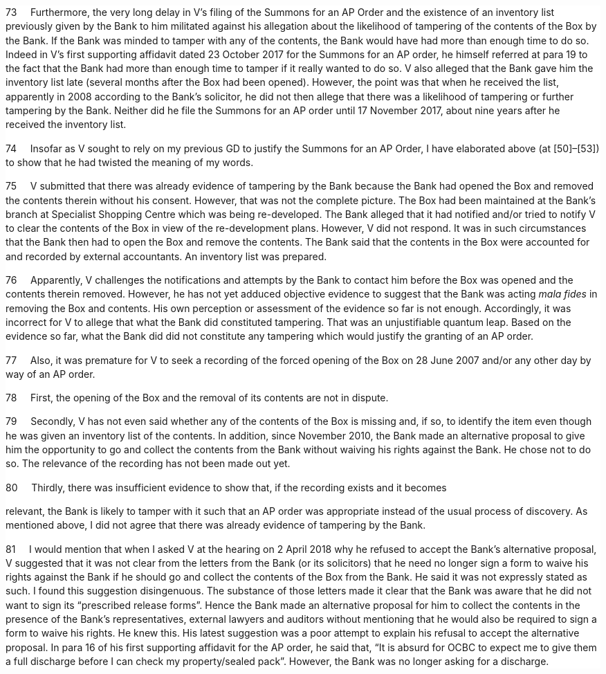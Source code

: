 73     Furthermore, the very long delay in V’s filing of the Summons for an AP Order and the existence of an inventory list previously given by the Bank to him militated against his allegation about the likelihood of tampering of the contents of the Box by the Bank. If the Bank was minded to tamper with any of the contents, the Bank would have had more than enough time to do so. Indeed in V’s first supporting affidavit dated 23 October 2017 for the Summons for an AP order, he himself referred at para 19 to the fact that the Bank had more than enough time to tamper if it really wanted to do so. V also alleged that the Bank gave him the inventory list late (several months after the Box had been opened). However, the point was that when he received the list, apparently in 2008 according to the Bank’s solicitor, he did not then allege that there was a likelihood of tampering or further tampering by the Bank. Neither did he file the Summons for an AP order until 17 November 2017, about nine years after he received the inventory list. 

74     Insofar as V sought to rely on my previous GD to justify the Summons for an AP Order, I have elaborated above (at [50]–[53]) to show that he had twisted the meaning of my words. 

75     V submitted that there was already evidence of tampering by the Bank because the Bank had opened the Box and removed the contents therein without his consent. However, that was not the complete picture. The Box had been maintained at the Bank’s branch at Specialist Shopping Centre which was being re-developed. The Bank alleged that it had notified and/or tried to notify V to clear the contents of the Box in view of the re-development plans. However, V did not respond. It was in such circumstances that the Bank then had to open the Box and remove the contents. The Bank said that the contents in the Box were accounted for and recorded by external accountants. An inventory list was prepared. 

76     Apparently, V challenges the notifications and attempts by the Bank to contact him before the Box was opened and the contents therein removed. However, he has not yet adduced objective evidence to suggest that the Bank was acting _mala fides_ in removing the Box and contents. His own perception or assessment of the evidence so far is not enough. Accordingly, it was incorrect for V to allege that what the Bank did constituted tampering. That was an unjustifiable quantum leap. Based on the evidence so far, what the Bank did did not constitute any tampering which would justify the granting of an AP order. 

77     Also, it was premature for V to seek a recording of the forced opening of the Box on 28 June 2007 and/or any other day by way of an AP order. 

78     First, the opening of the Box and the removal of its contents are not in dispute. 

79     Secondly, V has not even said whether any of the contents of the Box is missing and, if so, to identify the item even though he was given an inventory list of the contents. In addition, since November 2010, the Bank made an alternative proposal to give him the opportunity to go and collect the contents from the Bank without waiving his rights against the Bank. He chose not to do so. The relevance of the recording has not been made out yet. 

80     Thirdly, there was insufficient evidence to show that, if the recording exists and it becomes 


relevant, the Bank is likely to tamper with it such that an AP order was appropriate instead of the usual process of discovery. As mentioned above, I did not agree that there was already evidence of tampering by the Bank. 

81     I would mention that when I asked V at the hearing on 2 April 2018 why he refused to accept the Bank’s alternative proposal, V suggested that it was not clear from the letters from the Bank (or its solicitors) that he need no longer sign a form to waive his rights against the Bank if he should go and collect the contents of the Box from the Bank. He said it was not expressly stated as such. I found this suggestion disingenuous. The substance of those letters made it clear that the Bank was aware that he did not want to sign its “prescribed release forms”. Hence the Bank made an alternative proposal for him to collect the contents in the presence of the Bank’s representatives, external lawyers and auditors without mentioning that he would also be required to sign a form to waive his rights. He knew this. His latest suggestion was a poor attempt to explain his refusal to accept the alternative proposal. In para 16 of his first supporting affidavit for the AP order, he said that, “It is absurd for OCBC to expect me to give them a full discharge before I can check my property/sealed pack”. However, the Bank was no longer asking for a discharge. 

